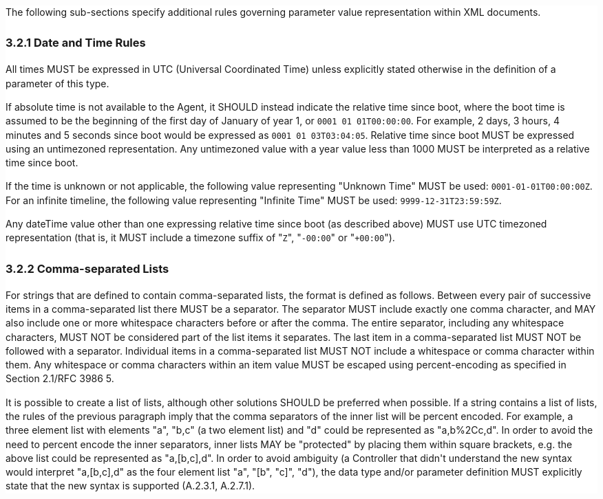 The following sub-sections specify additional rules governing parameter
value representation within XML documents.

### 3.2.1 Date and Time Rules

All times MUST be expressed in UTC (Universal Coordinated Time) unless
explicitly stated otherwise in the definition of a parameter of this
type.

If absolute time is not available to the Agent, it SHOULD instead
indicate the relative time since boot, where the boot time is assumed to
be the beginning of the first day of January of year 1, or `0001 01
01T00:00:00`. For example, 2 days, 3 hours, 4 minutes and 5 seconds since
boot would be expressed as `0001 01 03T03:04:05`. Relative time since boot
MUST be expressed using an untimezoned representation. Any untimezoned
value with a year value less than 1000 MUST be interpreted as a relative
time since boot.

If the time is unknown or not applicable, the following value
representing "Unknown Time" MUST be used: `0001-01-01T00:00:00Z`. For an
infinite timeline, the following value representing "Infinite Time" MUST
be used: `9999-12-31T23:59:59Z`.

Any dateTime value other than one expressing relative time since boot
(as described above) MUST use UTC timezoned representation (that is, it
MUST include a timezone suffix of "`Z`", "`-00:00`" or "`+00:00`").

### 3.2.2 Comma-separated Lists

For strings that are defined to contain comma-separated lists, the
format is defined as follows. Between every pair of successive items in
a comma-separated list there MUST be a separator. The separator MUST
include exactly one comma character, and MAY also include one or more
whitespace characters before or after the comma. The entire separator,
including any whitespace characters, MUST NOT be considered part of the
list items it separates. The last item in a comma-separated list MUST
NOT be followed with a separator. Individual items in a comma-separated
list MUST NOT include a whitespace or comma character within them. Any
whitespace or comma characters within an item value MUST be escaped
using percent-encoding as specified in Section 2.1/RFC 3986 5.

It is possible to create a list of lists, although other solutions
SHOULD be preferred when possible. If a string contains a list of lists,
the rules of the previous paragraph imply that the comma separators of
the inner list will be percent encoded. For example, a three element
list with elements "a", "b,c" (a two element list) and "d" could be
represented as "a,b%2Cc,d". In order to avoid the need to percent encode
the inner separators, inner lists MAY be "protected" by placing them
within square brackets, e.g. the above list could be represented as
"a,&lbrack;b,c&rbrack;,d". In order to avoid ambiguity (a Controller that didn't
understand the new syntax would interpret "a,&lbrack;b,c&rbrack;,d" as the four
element list "a", "&lbrack;b", "c&rbrack;", "d"), the data type and/or parameter
definition MUST explicitly state that the new syntax is supported
(A.2.3.1, A.2.7.1).
